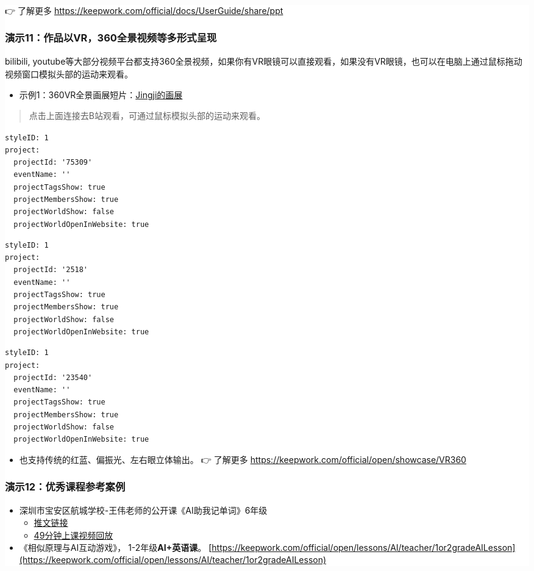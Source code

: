 :point_right: 了解更多 https://keepwork.com/official/docs/UserGuide/share/ppt

### 演示11：作品以VR，360全景视频等多形式呈现

bilibili, youtube等大部分视频平台都支持360全景视频，如果你有VR眼镜可以直接观看，如果没有VR眼镜，也可以在电脑上通过鼠标拖动视频窗口模拟头部的运动来观看。 

- 示例1：360VR全景画展短片：[Jingji的画展](https://www.bilibili.com/video/BV1BG4y1k711)

> 点击上面连接去B站观看，可通过鼠标模拟头部的运动来观看。

```@Project
styleID: 1
project:
  projectId: '75309'
  eventName: ''
  projectTagsShow: true
  projectMembersShow: true
  projectWorldShow: false
  projectWorldOpenInWebsite: true

```
```@Project
styleID: 1
project:
  projectId: '2518'
  eventName: ''
  projectTagsShow: true
  projectMembersShow: true
  projectWorldShow: false
  projectWorldOpenInWebsite: true

```

```@Project
styleID: 1
project:
  projectId: '23540'
  eventName: ''
  projectTagsShow: true
  projectMembersShow: true
  projectWorldShow: false
  projectWorldOpenInWebsite: true

```
- 也支持传统的红蓝、偏振光、左右眼立体输出。
:point_right: 了解更多 https://keepwork.com/official/open/showcase/VR360
  
### 演示12：优秀课程参考案例

- 深圳市宝安区航城学校-王伟老师的公开课《AI助我记单词》6年级
    - [推文链接](https://mp.weixin.qq.com/s/YBqNPqcCM6FZuqHzJ_oTsA)
    - [49分钟上课视频回放](https://v.qq.com/x/page/f3532yjzp4s.html)
- 《相似原理与AI互动游戏》， 1-2年级**AI+英语课**。 [https://keepwork.com/official/open/lessons/AI/teacher/1or2gradeAILesson](https://keepwork.com/official/open/lessons/AI/teacher/1or2gradeAILesson)
